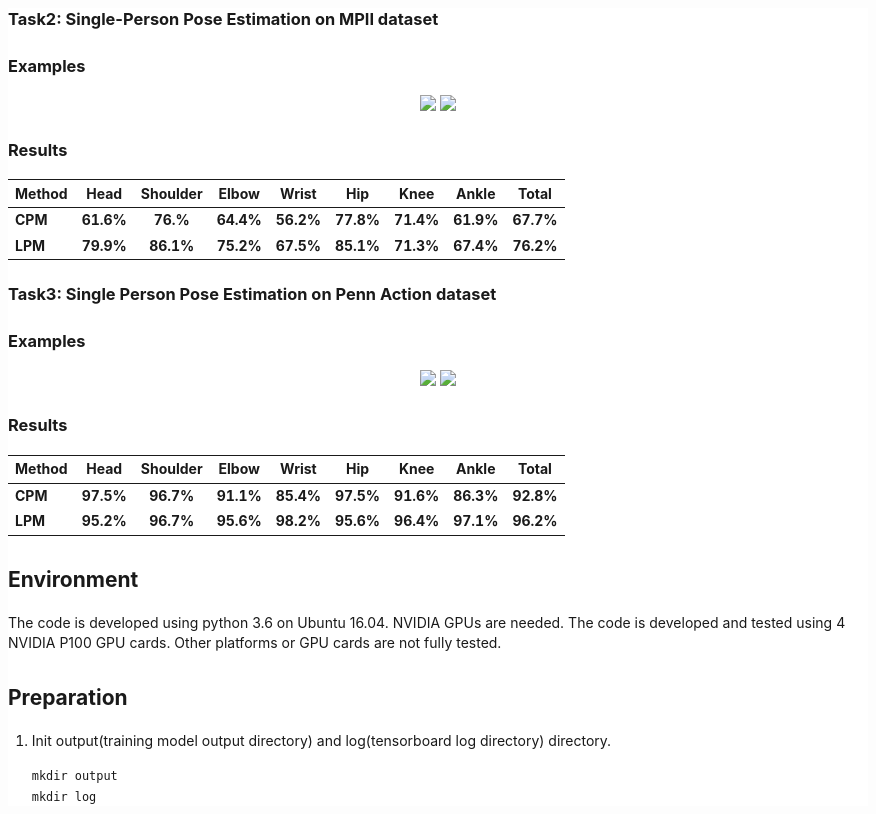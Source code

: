 ###  Task2: Single-Person Pose Estimation on MPII dataset

### Examples

<div align="center">
    <img src="example/MPII_1.jpg", width="400">
    <img src="example/MPII_2.jpg", width="400">
</div>

### Results

| Method | Head | Shoulder | Elbow | Wrist  | Hip | Knee | Ankle| Total |
|:-------|:-----:|:-------:|:-------:|:-------:|:-------:|:-------:|:-------:|:-------:|
| **CPM** | **61.6%** | **76.%** | **64.4%** | **56.2%** | **77.8%** | **71.4%** | **61.9%** | **67.7%** |
| **LPM** | **79.9%** | **86.1%** | **75.2%** | **67.5%** | **85.1%** | **71.3%** | **67.4%** | **76.2%** | 


###  Task3: Single Person Pose Estimation on Penn Action dataset

### Examples

<div align="center">
    <img src="example/video_valid_2.gif", width="400">
    <img src="example/video_valid_1.gif", width="400">
</div>


### Results

| Method | Head | Shoulder | Elbow | Wrist  | Hip | Knee | Ankle| Total |
|:-------|:-----:|:-------:|:-------:|:-------:|:-------:|:-------:|:-------:|:-------:|
| **CPM** | **97.5%** | **96.7%** | **91.1%** | **85.4%** | **97.5%** | **91.6%** | **86.3%** | **92.8%** |
| **LPM** | **95.2%** | **96.7%** | **95.6%** | **98.2%** | **95.6%** | **96.4%** | **97.1%** | **96.2%** | 

## Environment
The code is developed using python 3.6 on Ubuntu 16.04. NVIDIA GPUs are needed. The code is developed and tested using 4 NVIDIA P100 GPU cards. Other platforms or GPU cards are not fully tested.

## Preparation
1. Init output(training model output directory) and log(tensorboard log directory) directory.

   ```
   mkdir output 
   mkdir log
   ```

